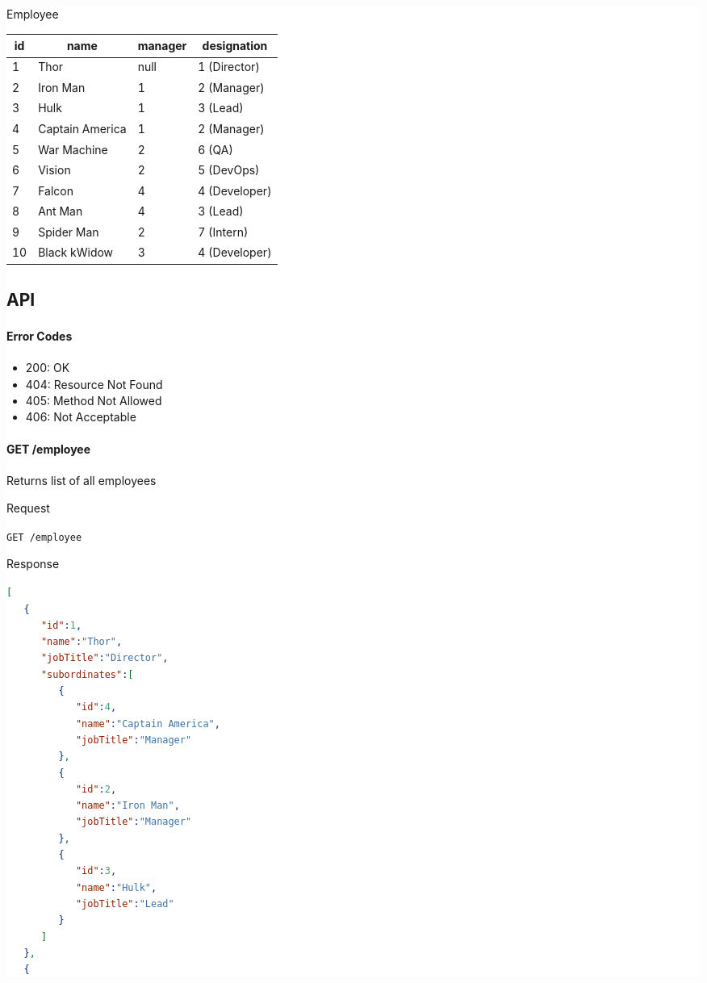 Employee

| id  | name            | manager | designation   |
| --- | --------------- | ------- | ------------- |
| 1   | Thor            | null    | 1 (Director)  |
| 2   | Iron Man        | 1       | 2 (Manager)   |
| 3   | Hulk            | 1       | 3 (Lead)      |
| 4   | Captain America | 1       | 2 (Manager)   |
| 5   | War Machine     | 2       | 6 (QA)        |
| 6   | Vision          | 2       | 5 (DevOps)    |
| 7   | Falcon          | 4       | 4 (Developer) |
| 8   | Ant Man         | 4       | 3 (Lead)      |
| 9   | Spider Man      | 2       | 7 (Intern)    |
| 10  | Black kWidow    | 3       | 4 (Developer) |

## API

#### Error Codes
- 200: OK
- 404: Resource Not Found
- 405: Method Not Allowed
- 406: Not Acceptable

#### GET /employee

Returns list of all employees

Request
```
GET /employee
```

Response
```json
[
   {
      "id":1,
      "name":"Thor",
      "jobTitle":"Director",
      "subordinates":[
         {
            "id":4,
            "name":"Captain America",
            "jobTitle":"Manager"
         },
         {
            "id":2,
            "name":"Iron Man",
            "jobTitle":"Manager"
         },
         {
            "id":3,
            "name":"Hulk",
            "jobTitle":"Lead"
         }
      ]
   },
   {
```